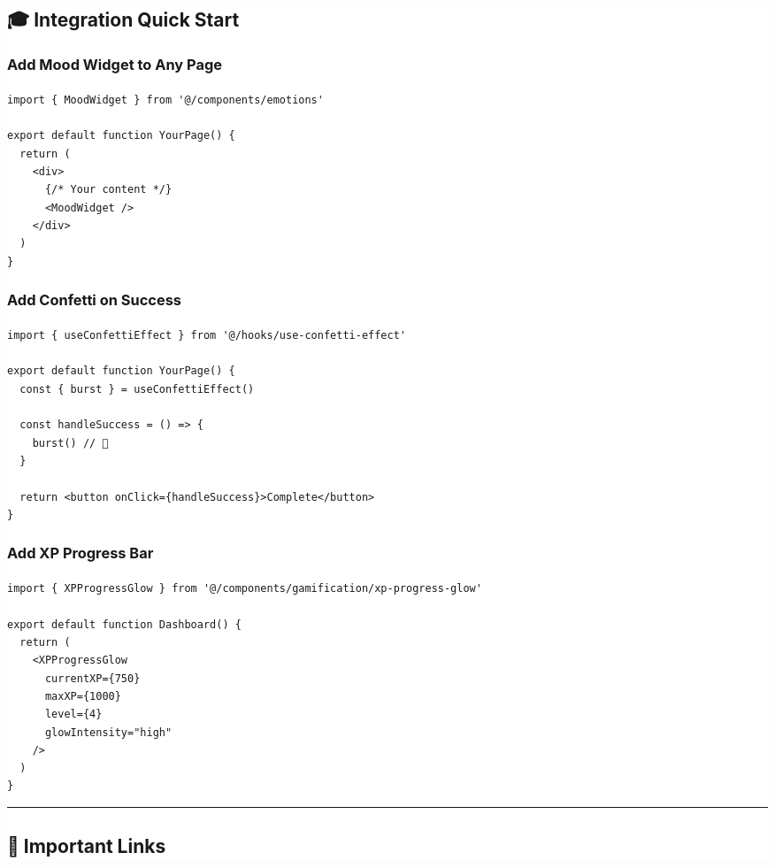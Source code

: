 
## 🎓 Integration Quick Start

### Add Mood Widget to Any Page
```tsx
import { MoodWidget } from '@/components/emotions'

export default function YourPage() {
  return (
    <div>
      {/* Your content */}
      <MoodWidget />
    </div>
  )
}
```

### Add Confetti on Success
```tsx
import { useConfettiEffect } from '@/hooks/use-confetti-effect'

export default function YourPage() {
  const { burst } = useConfettiEffect()
  
  const handleSuccess = () => {
    burst() // 🎉
  }
  
  return <button onClick={handleSuccess}>Complete</button>
}
```

### Add XP Progress Bar
```tsx
import { XPProgressGlow } from '@/components/gamification/xp-progress-glow'

export default function Dashboard() {
  return (
    <XPProgressGlow 
      currentXP={750}
      maxXP={1000}
      level={4}
      glowIntensity="high"
    />
  )
}
```

---

## 🔗 Important Links
